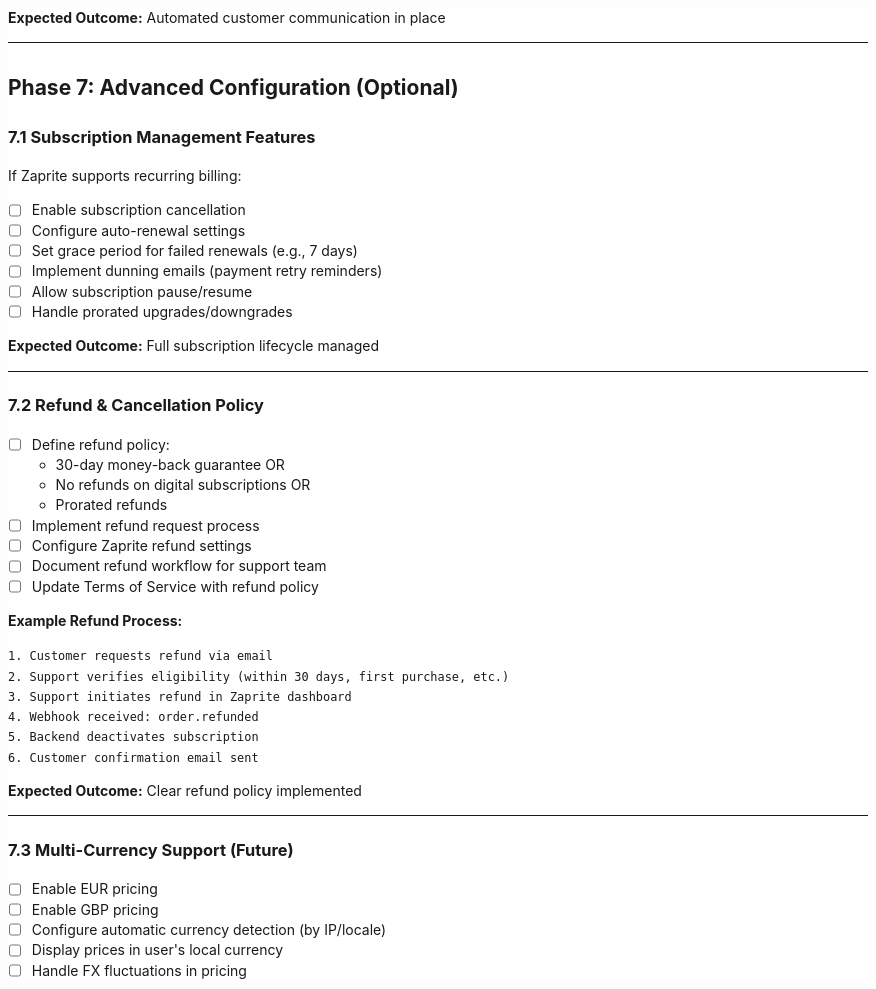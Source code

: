 **Expected Outcome:** Automated customer communication in place

---

## Phase 7: Advanced Configuration (Optional)

### 7.1 Subscription Management Features

If Zaprite supports recurring billing:

- [ ] Enable subscription cancellation
- [ ] Configure auto-renewal settings
- [ ] Set grace period for failed renewals (e.g., 7 days)
- [ ] Implement dunning emails (payment retry reminders)
- [ ] Allow subscription pause/resume
- [ ] Handle prorated upgrades/downgrades

**Expected Outcome:** Full subscription lifecycle managed

---

### 7.2 Refund & Cancellation Policy

- [ ] Define refund policy:
  - 30-day money-back guarantee OR
  - No refunds on digital subscriptions OR
  - Prorated refunds
- [ ] Implement refund request process
- [ ] Configure Zaprite refund settings
- [ ] Document refund workflow for support team
- [ ] Update Terms of Service with refund policy

**Example Refund Process:**
```
1. Customer requests refund via email
2. Support verifies eligibility (within 30 days, first purchase, etc.)
3. Support initiates refund in Zaprite dashboard
4. Webhook received: order.refunded
5. Backend deactivates subscription
6. Customer confirmation email sent
```

**Expected Outcome:** Clear refund policy implemented

---

### 7.3 Multi-Currency Support (Future)

- [ ] Enable EUR pricing
- [ ] Enable GBP pricing
- [ ] Configure automatic currency detection (by IP/locale)
- [ ] Display prices in user's local currency
- [ ] Handle FX fluctuations in pricing
